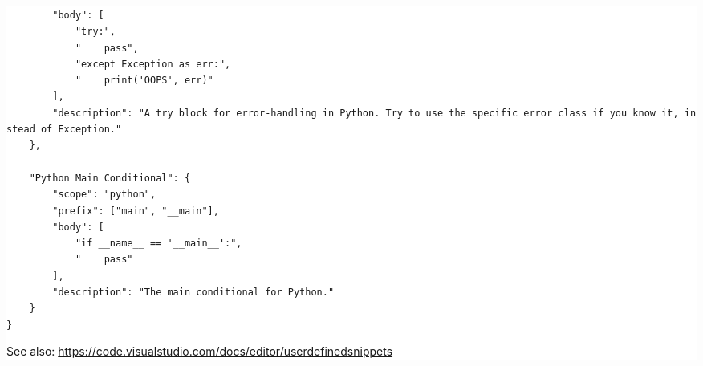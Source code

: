 ```
		"body": [
			"try:",
			"    pass",
			"except Exception as err:",
			"    print('OOPS', err)"
		],
		"description": "A try block for error-handling in Python. Try to use the specific error class if you know it, instead of Exception."
	},

	"Python Main Conditional": {
		"scope": "python",
		"prefix": ["main", "__main"],
		"body": [
			"if __name__ == '__main__':",
			"    pass"
		],
		"description": "The main conditional for Python."
	}
}
```

See also: https://code.visualstudio.com/docs/editor/userdefinedsnippets
